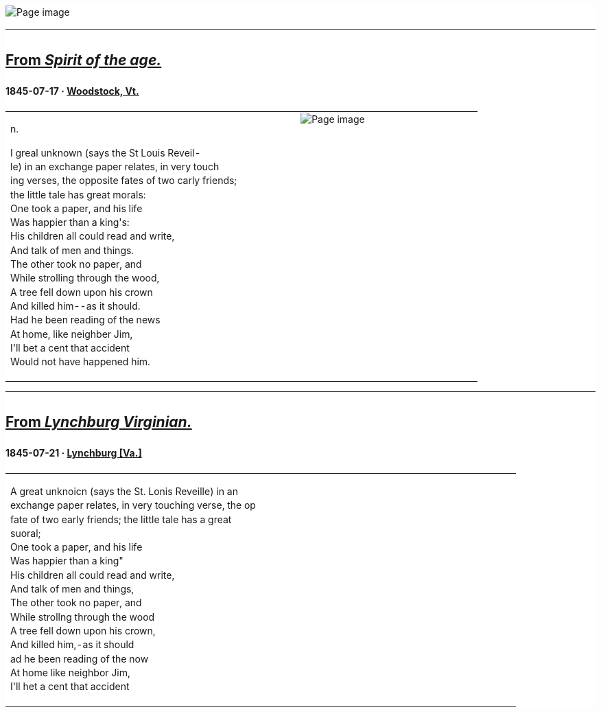 </td><td style="width: 50%; max-height: 75%; margin: auto; display: block;">
<img alt="Page image" src="https://tile.loc.gov/image-services/iiif/service:ndnp:vi:batch_vi_kernals_ver02:data:sn84024719:00414183700:1845071701:0315/pct:17.377194,3.945746,75.674878,7.913911/!600,600/0/default.jpg"/>
</td>
</tr></table>

---

## [From _Spirit of the age._](https://www.loc.gov/resource/sn84023296/1845-07-17/ed-1/?sp=3)

#### 1845-07-17 &middot; [Woodstock, Vt.](http://dbpedia.org/resource/Woodstock%2C_Vermont)

<table style="width: 100%;"><tr><td style="width: 50%">

n.  
  
I greal unknown (says the St Louis Reveil-  
le) in an exchange paper relates, in very touch  
ing verses, the opposite fates of two carly friends;  
the little tale has great morals:  
One took a paper, and his life  
Was happier than a king&#x27;s:  
His children all could read and write,  
And talk of men and things.  
The other took no paper, and  
While strolling through the wood,  
A tree fell down upon his crown  
And killed him--as it should.  
Had he been reading of the news  
At home, like neighber Jim,  
I&#x27;ll bet a cent that accident  
Would not have happened him.
</td><td style="width: 50%; max-height: 75%; margin: auto; display: block;">
<img alt="Page image" src="https://tile.loc.gov/image-services/iiif/service:ndnp:vtu:batch_vtu_killington_ver02:data:sn84023296:00200296102:1845071701:0116/pct:17.807073,15.970616,14.689266,9.780982/!600,600/0/default.jpg"/>
</td>
</tr></table>

---

## [From _Lynchburg Virginian._](https://www.loc.gov/resource/sn84024649/1845-07-21/ed-1/?sp=4)

#### 1845-07-21 &middot; [Lynchburg [Va.]](http://dbpedia.org/resource/Lynchburg%2C_Virginia)

<table style="width: 100%;"><tr><td style="width: 50%">

  
A great unknoicn (says the St. Lonis Reveille) in an  
exchange paper relates, in very touching verse, the op­  
fate of two early friends; the little tale has a great  
suoral;  
One took a paper, and his life  
Was happier than a king&quot;­  
His children all could read and write,  
And talk of men and things,  
The other took no paper, and  
While strollng through the wood  
A tree fell down upon his crown,  
And killed him,-as it should  
ad he been reading of the now  
At home like neighbor Jim,  
I&#x27;ll het a cent that accident  